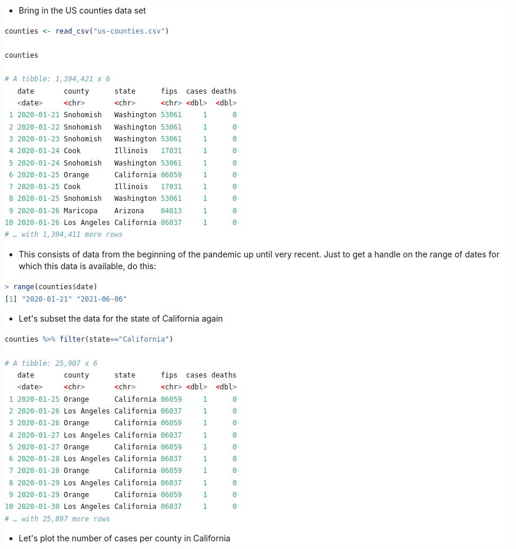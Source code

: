 
- Bring in the US counties data set


```r
counties <- read_csv("us-counties.csv")

counties

# A tibble: 1,394,421 x 6
   date       county      state      fips  cases deaths
   <date>     <chr>       <chr>      <chr> <dbl>  <dbl>
 1 2020-01-21 Snohomish   Washington 53061     1      0
 2 2020-01-22 Snohomish   Washington 53061     1      0
 3 2020-01-23 Snohomish   Washington 53061     1      0
 4 2020-01-24 Cook        Illinois   17031     1      0
 5 2020-01-24 Snohomish   Washington 53061     1      0
 6 2020-01-25 Orange      California 06059     1      0
 7 2020-01-25 Cook        Illinois   17031     1      0
 8 2020-01-25 Snohomish   Washington 53061     1      0
 9 2020-01-26 Maricopa    Arizona    04013     1      0
10 2020-01-26 Los Angeles California 06037     1      0
# … with 1,394,411 more rows
```

- This consists of data from the beginning of the pandemic up until very recent.  Just to get a handle on the range of dates for which this data is available, do this:

```r
> range(counties$date)
[1] "2020-01-21" "2021-06-06"
```

- Let's subset the data for the state of California again


```r
counties %>% filter(state=="California")

# A tibble: 25,907 x 6
   date       county      state      fips  cases deaths
   <date>     <chr>       <chr>      <chr> <dbl>  <dbl>
 1 2020-01-25 Orange      California 06059     1      0
 2 2020-01-26 Los Angeles California 06037     1      0
 3 2020-01-26 Orange      California 06059     1      0
 4 2020-01-27 Los Angeles California 06037     1      0
 5 2020-01-27 Orange      California 06059     1      0
 6 2020-01-28 Los Angeles California 06037     1      0
 7 2020-01-28 Orange      California 06059     1      0
 8 2020-01-29 Los Angeles California 06037     1      0
 9 2020-01-29 Orange      California 06059     1      0
10 2020-01-30 Los Angeles California 06037     1      0
# … with 25,897 more rows
```

- Let's plot the number of cases per county in California
